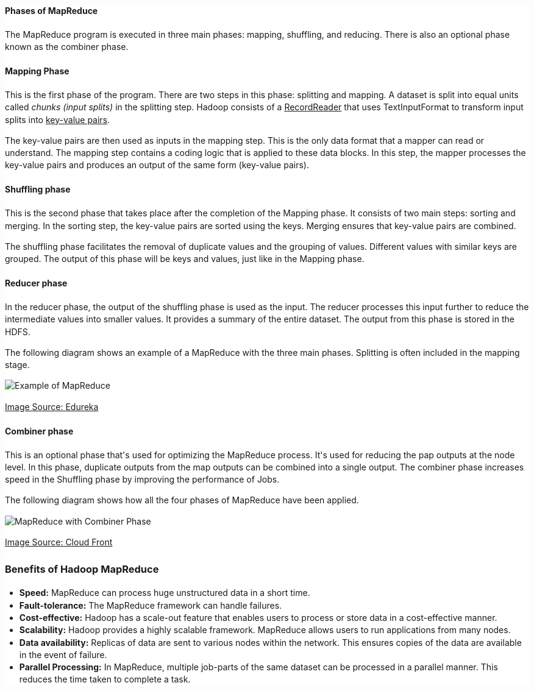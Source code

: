 #### Phases of MapReduce
The MapReduce program is executed in three main phases: mapping, shuffling, and reducing. There is also an optional phase known as the combiner phase.

#### Mapping Phase
This is the first phase of the program. There are two steps in this phase: splitting and mapping. A dataset is split into equal units called *chunks* *(input splits)* in the splitting step. Hadoop consists of a [RecordReader](https://techvidvan.com/tutorials/hadoop-recordreader-introduction/) that uses TextInputFormat to transform input splits into [key-value pairs](https://searchenterprisedesktop.techtarget.com/definition/key-value-pair). 

The key-value pairs are then used as inputs in the mapping step. This is the only data format that a mapper can read or understand. The mapping step contains a coding logic that is applied to these data blocks. In this step, the mapper processes the key-value pairs and produces an output of the same form (key-value pairs). 

#### Shuffling phase
This is the second phase that takes place after the completion of the Mapping phase. It consists of two main steps: sorting and merging. In the sorting step, the key-value pairs are sorted using the keys. Merging ensures that key-value pairs are combined. 

The shuffling phase facilitates the removal of duplicate values and the grouping of values. Different values with similar keys are grouped. The output of this phase will be keys and values, just like in the Mapping phase.

#### Reducer phase
In the reducer phase, the output of the shuffling phase is used as the input. The reducer processes this input further to reduce the intermediate values into smaller values. It provides a summary of the entire dataset. The output from this phase is stored in the HDFS.

The following diagram shows an example of a MapReduce with the three main phases. Splitting is often included in the mapping stage. 

![Example of MapReduce](/understanding-map-reduce-in-hadoop/example-of-mapreduce.png)

[Image Source: Edureka](https://4zy7s42hws72i51dv3513vnm-wpengine.netdna-ssl.com/wp-content/uploads/2018/02/MapReduce-Way-MapReduce-Tutorial-Edureka.png)

#### Combiner phase
This is an optional phase that's used for optimizing the MapReduce process. It's used for reducing the pap outputs at the node level. In this phase, duplicate outputs from the map outputs can be combined into a single output. The combiner phase increases speed in the Shuffling phase by improving the performance of Jobs. 

The following diagram shows how all the four phases of MapReduce have been applied. 

![MapReduce with Combiner Phase](/understanding-map-reduce-in-hadoop/mapreduce-with-combiner-phase.jpg)

[Image Source: Cloud Front](https://d2h0cx97tjks2p.cloudfront.net/blogs/wp-content/uploads/sites/2/2017/05/mapreduce-job-execution-flow-1-1024x492-1.jpg)

### Benefits of Hadoop MapReduce
- **Speed:** MapReduce can process huge unstructured data in a short time. 
- **Fault-tolerance:** The MapReduce framework can handle failures. 
- **Cost-effective:** Hadoop has a scale-out feature that enables users to process or store data in a cost-effective manner. 
- **Scalability:** Hadoop provides a highly scalable framework. MapReduce allows users to run applications from many nodes.
- **Data availability:** Replicas of data are sent to various nodes within the network. This ensures copies of the data are available in the event of failure. 
- **Parallel Processing:** In MapReduce, multiple job-parts of the same dataset can be processed in a parallel manner. This reduces the time taken to complete a task. 
